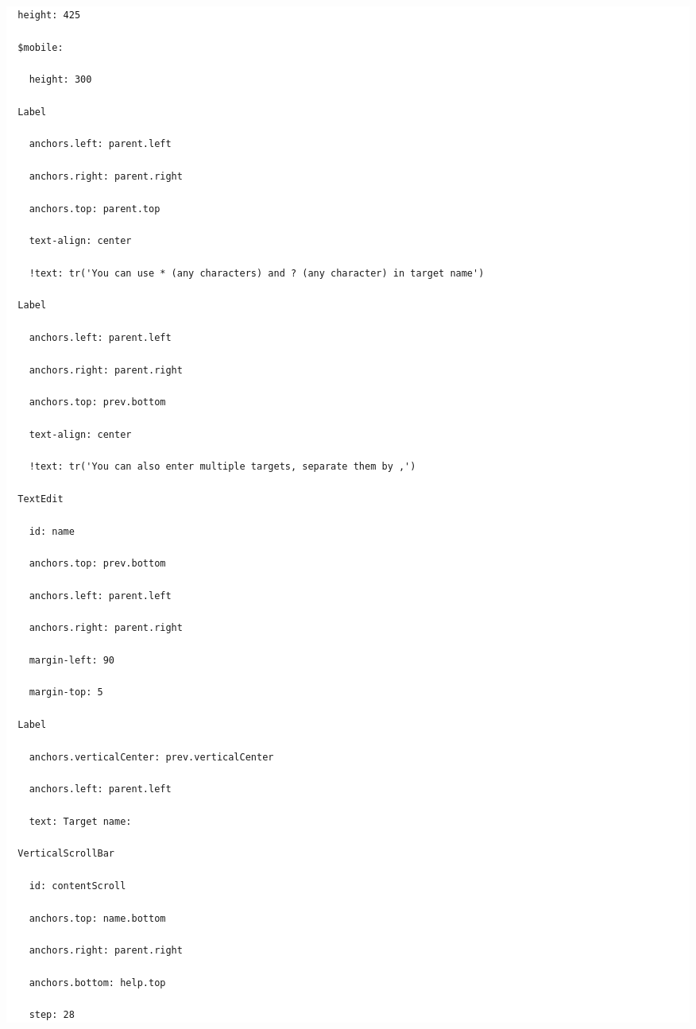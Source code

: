```
  height: 425

  $mobile:

    height: 300

  Label

    anchors.left: parent.left

    anchors.right: parent.right

    anchors.top: parent.top

    text-align: center

    !text: tr('You can use * (any characters) and ? (any character) in target name')

  Label

    anchors.left: parent.left

    anchors.right: parent.right

    anchors.top: prev.bottom

    text-align: center

    !text: tr('You can also enter multiple targets, separate them by ,')

  TextEdit

    id: name

    anchors.top: prev.bottom

    anchors.left: parent.left

    anchors.right: parent.right

    margin-left: 90

    margin-top: 5

  Label

    anchors.verticalCenter: prev.verticalCenter

    anchors.left: parent.left

    text: Target name:

  VerticalScrollBar

    id: contentScroll

    anchors.top: name.bottom

    anchors.right: parent.right

    anchors.bottom: help.top

    step: 28
```